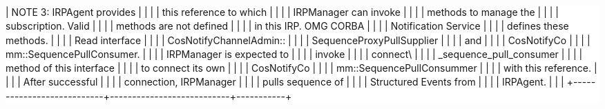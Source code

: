 | NOTE 3: IRPAgent provides |                           |           |
| this reference to which   |                           |           |
| IRPManager can invoke     |                           |           |
| methods to manage the     |                           |           |
| subscription. Valid       |                           |           |
| methods are not defined   |                           |           |
| in this IRP. OMG CORBA    |                           |           |
| Notification Service      |                           |           |
| defines these methods.    |                           |           |
| Read interface            |                           |           |
| CosNotifyChannelAdmin::   |                           |           |
| SequenceProxyPullSupplier |                           |           |
| and                       |                           |           |
| CosNotifyCo               |                           |           |
| mm::SequencePullConsumer. |                           |           |
| IRPManager is expected to |                           |           |
| invoke                    |                           |           |
| connect\                  |                           |           |
| _sequence\_pull\_consumer |                           |           |
| method of this interface  |                           |           |
| to connect its own        |                           |           |
| CosNotifyCo               |                           |           |
| mm::SequencePullConsummer |                           |           |
| with this reference.      |                           |           |
| After successful          |                           |           |
| connection, IRPManager    |                           |           |
| pulls sequence of         |                           |           |
| Structured Events from    |                           |           |
| IRPAgent.                 |                           |           |
+---------------------------+---------------------------+-----------+
